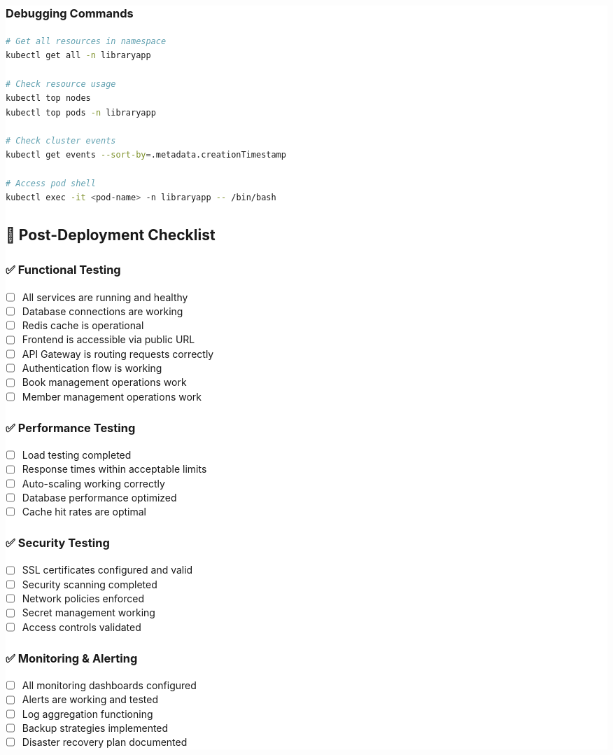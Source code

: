 ### Debugging Commands

```bash
# Get all resources in namespace
kubectl get all -n libraryapp

# Check resource usage
kubectl top nodes
kubectl top pods -n libraryapp

# Check cluster events
kubectl get events --sort-by=.metadata.creationTimestamp

# Access pod shell
kubectl exec -it <pod-name> -n libraryapp -- /bin/bash
```

## 📝 Post-Deployment Checklist

### ✅ Functional Testing
- [ ] All services are running and healthy
- [ ] Database connections are working
- [ ] Redis cache is operational
- [ ] Frontend is accessible via public URL
- [ ] API Gateway is routing requests correctly
- [ ] Authentication flow is working
- [ ] Book management operations work
- [ ] Member management operations work

### ✅ Performance Testing
- [ ] Load testing completed
- [ ] Response times within acceptable limits
- [ ] Auto-scaling working correctly
- [ ] Database performance optimized
- [ ] Cache hit rates are optimal

### ✅ Security Testing
- [ ] SSL certificates configured and valid
- [ ] Security scanning completed
- [ ] Network policies enforced
- [ ] Secret management working
- [ ] Access controls validated

### ✅ Monitoring & Alerting
- [ ] All monitoring dashboards configured
- [ ] Alerts are working and tested
- [ ] Log aggregation functioning
- [ ] Backup strategies implemented
- [ ] Disaster recovery plan documented

